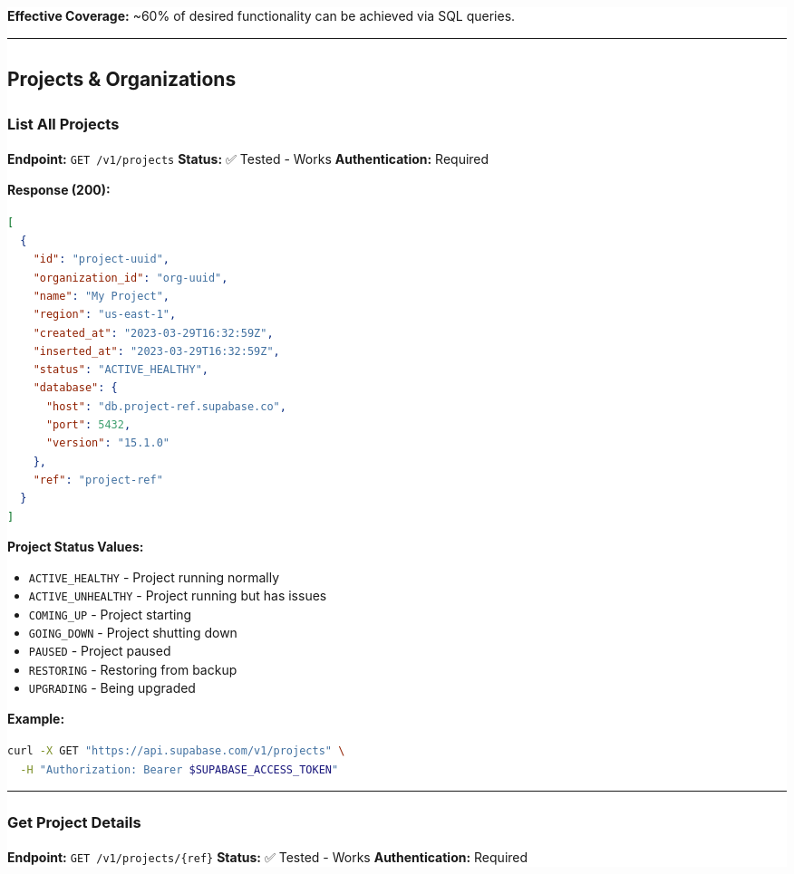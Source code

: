 **Effective Coverage:** ~60% of desired functionality can be achieved via SQL queries.

---

## Projects & Organizations

### List All Projects

**Endpoint:** `GET /v1/projects`
**Status:** ✅ Tested - Works
**Authentication:** Required

**Response (200):**
```json
[
  {
    "id": "project-uuid",
    "organization_id": "org-uuid",
    "name": "My Project",
    "region": "us-east-1",
    "created_at": "2023-03-29T16:32:59Z",
    "inserted_at": "2023-03-29T16:32:59Z",
    "status": "ACTIVE_HEALTHY",
    "database": {
      "host": "db.project-ref.supabase.co",
      "port": 5432,
      "version": "15.1.0"
    },
    "ref": "project-ref"
  }
]
```

**Project Status Values:**
- `ACTIVE_HEALTHY` - Project running normally
- `ACTIVE_UNHEALTHY` - Project running but has issues
- `COMING_UP` - Project starting
- `GOING_DOWN` - Project shutting down
- `PAUSED` - Project paused
- `RESTORING` - Restoring from backup
- `UPGRADING` - Being upgraded

**Example:**
```bash
curl -X GET "https://api.supabase.com/v1/projects" \
  -H "Authorization: Bearer $SUPABASE_ACCESS_TOKEN"
```

---

### Get Project Details

**Endpoint:** `GET /v1/projects/{ref}`
**Status:** ✅ Tested - Works
**Authentication:** Required
